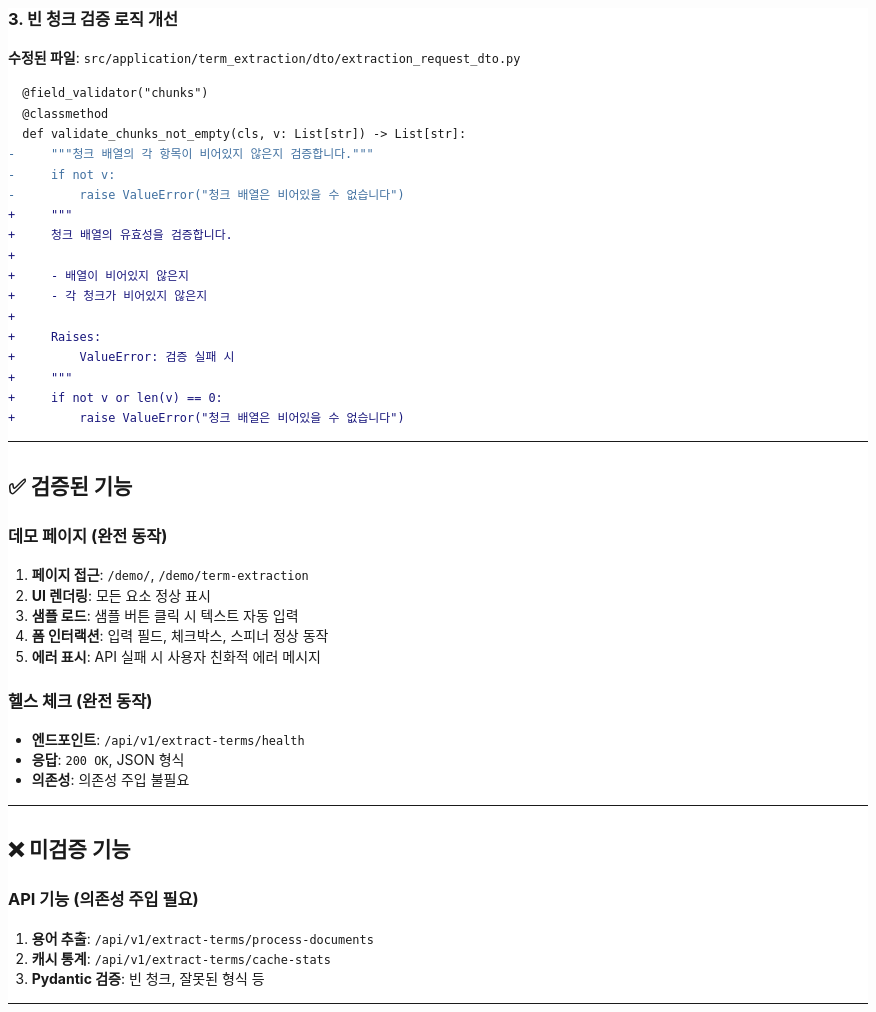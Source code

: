 ### 3. 빈 청크 검증 로직 개선

**수정된 파일**: `src/application/term_extraction/dto/extraction_request_dto.py`

```diff
  @field_validator("chunks")
  @classmethod
  def validate_chunks_not_empty(cls, v: List[str]) -> List[str]:
-     """청크 배열의 각 항목이 비어있지 않은지 검증합니다."""
-     if not v:
-         raise ValueError("청크 배열은 비어있을 수 없습니다")
+     """
+     청크 배열의 유효성을 검증합니다.
+     
+     - 배열이 비어있지 않은지
+     - 각 청크가 비어있지 않은지
+     
+     Raises:
+         ValueError: 검증 실패 시
+     """
+     if not v or len(v) == 0:
+         raise ValueError("청크 배열은 비어있을 수 없습니다")
```

---

## ✅ 검증된 기능

### 데모 페이지 (완전 동작)

1. **페이지 접근**: `/demo/`, `/demo/term-extraction`
2. **UI 렌더링**: 모든 요소 정상 표시
3. **샘플 로드**: 샘플 버튼 클릭 시 텍스트 자동 입력
4. **폼 인터랙션**: 입력 필드, 체크박스, 스피너 정상 동작
5. **에러 표시**: API 실패 시 사용자 친화적 에러 메시지

### 헬스 체크 (완전 동작)

- **엔드포인트**: `/api/v1/extract-terms/health`
- **응답**: `200 OK`, JSON 형식
- **의존성**: 의존성 주입 불필요

---

## ❌ 미검증 기능

### API 기능 (의존성 주입 필요)

1. **용어 추출**: `/api/v1/extract-terms/process-documents`
2. **캐시 통계**: `/api/v1/extract-terms/cache-stats`
3. **Pydantic 검증**: 빈 청크, 잘못된 형식 등

---